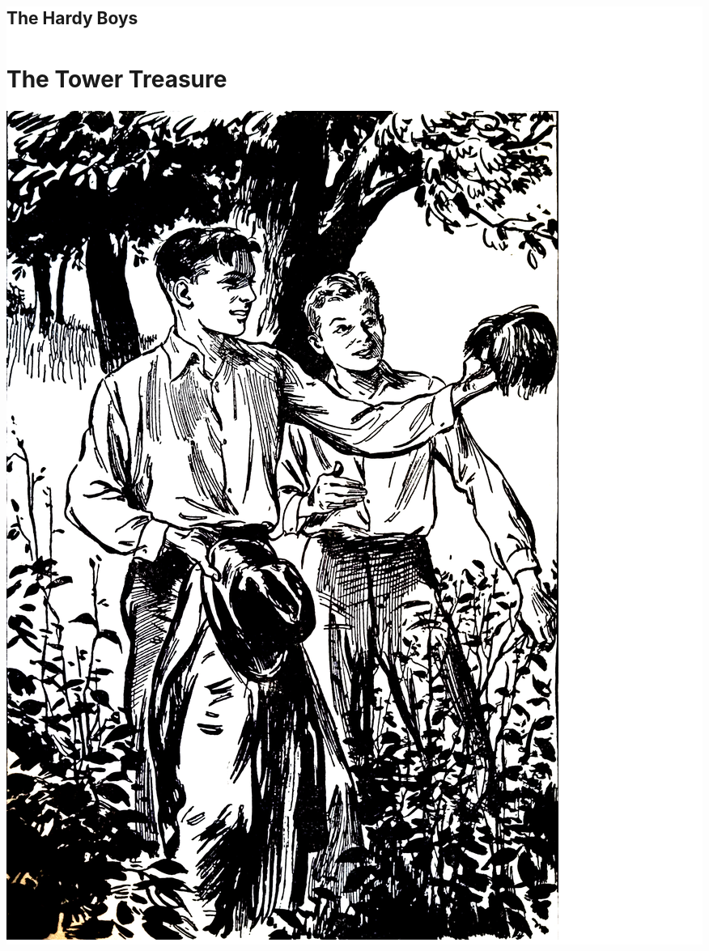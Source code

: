 


## The Hardy Boys

# The Tower Treasure


![“The Red Wig!” Exclaimed Joe, his eyes Widening.](FirstPicture.jpg "Alt Text")
